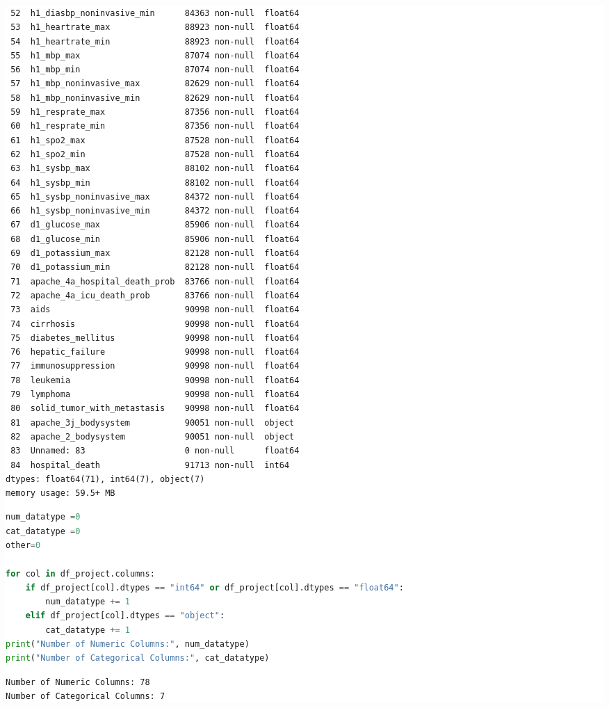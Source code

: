      52  h1_diasbp_noninvasive_min      84363 non-null  float64
     53  h1_heartrate_max               88923 non-null  float64
     54  h1_heartrate_min               88923 non-null  float64
     55  h1_mbp_max                     87074 non-null  float64
     56  h1_mbp_min                     87074 non-null  float64
     57  h1_mbp_noninvasive_max         82629 non-null  float64
     58  h1_mbp_noninvasive_min         82629 non-null  float64
     59  h1_resprate_max                87356 non-null  float64
     60  h1_resprate_min                87356 non-null  float64
     61  h1_spo2_max                    87528 non-null  float64
     62  h1_spo2_min                    87528 non-null  float64
     63  h1_sysbp_max                   88102 non-null  float64
     64  h1_sysbp_min                   88102 non-null  float64
     65  h1_sysbp_noninvasive_max       84372 non-null  float64
     66  h1_sysbp_noninvasive_min       84372 non-null  float64
     67  d1_glucose_max                 85906 non-null  float64
     68  d1_glucose_min                 85906 non-null  float64
     69  d1_potassium_max               82128 non-null  float64
     70  d1_potassium_min               82128 non-null  float64
     71  apache_4a_hospital_death_prob  83766 non-null  float64
     72  apache_4a_icu_death_prob       83766 non-null  float64
     73  aids                           90998 non-null  float64
     74  cirrhosis                      90998 non-null  float64
     75  diabetes_mellitus              90998 non-null  float64
     76  hepatic_failure                90998 non-null  float64
     77  immunosuppression              90998 non-null  float64
     78  leukemia                       90998 non-null  float64
     79  lymphoma                       90998 non-null  float64
     80  solid_tumor_with_metastasis    90998 non-null  float64
     81  apache_3j_bodysystem           90051 non-null  object 
     82  apache_2_bodysystem            90051 non-null  object 
     83  Unnamed: 83                    0 non-null      float64
     84  hospital_death                 91713 non-null  int64  
    dtypes: float64(71), int64(7), object(7)
    memory usage: 59.5+ MB



```python
num_datatype =0
cat_datatype =0
other=0

for col in df_project.columns:
    if df_project[col].dtypes == "int64" or df_project[col].dtypes == "float64":
        num_datatype += 1
    elif df_project[col].dtypes == "object":
        cat_datatype += 1
print("Number of Numeric Columns:", num_datatype)
print("Number of Categorical Columns:", cat_datatype)
```

    Number of Numeric Columns: 78
    Number of Categorical Columns: 7
